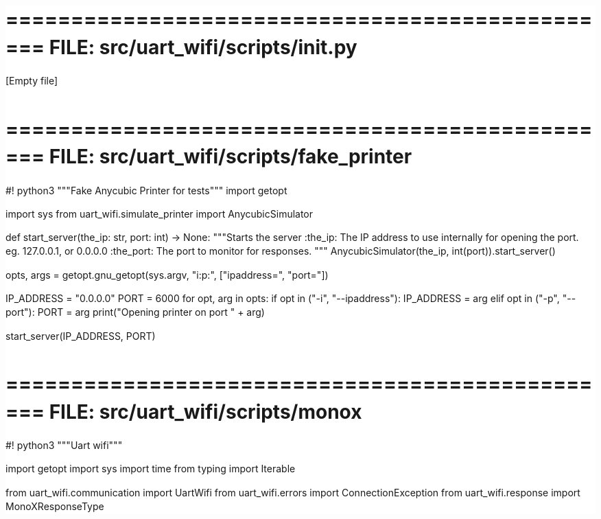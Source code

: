 
================================================
FILE: src/uart_wifi/scripts/__init__.py
================================================
[Empty file]


================================================
FILE: src/uart_wifi/scripts/fake_printer
================================================
#! python3
"""Fake Anycubic Printer for tests"""
import getopt

import sys
from uart_wifi.simulate_printer import AnycubicSimulator


def start_server(the_ip: str, port: int) -> None:
    """Starts the server
    :the_ip: The IP address to use internally for opening the port.
        eg. 127.0.0.1, or 0.0.0.0
    :the_port: The port to monitor for responses.
    """
    AnycubicSimulator(the_ip, int(port)).start_server()


opts, args = getopt.gnu_getopt(sys.argv, "i:p:", ["ipaddress=", "port="])

IP_ADDRESS = "0.0.0.0"
PORT = 6000
for opt, arg in opts:
    if opt in ("-i", "--ipaddress"):
        IP_ADDRESS = arg
    elif opt in ("-p", "--port"):
        PORT = arg
        print("Opening printer on port " + arg)


start_server(IP_ADDRESS, PORT)



================================================
FILE: src/uart_wifi/scripts/monox
================================================
#! python3
"""Uart wifi"""

import getopt
import sys
import time
from typing import Iterable

from uart_wifi.communication import UartWifi
from uart_wifi.errors import ConnectionException
from uart_wifi.response import MonoXResponseType


